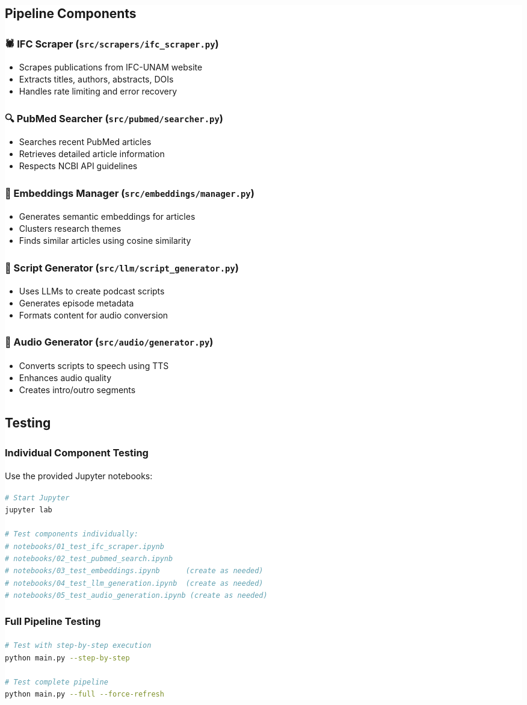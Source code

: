 ## Pipeline Components

### 🕷️ IFC Scraper (`src/scrapers/ifc_scraper.py`)
- Scrapes publications from IFC-UNAM website
- Extracts titles, authors, abstracts, DOIs
- Handles rate limiting and error recovery

### 🔍 PubMed Searcher (`src/pubmed/searcher.py`)
- Searches recent PubMed articles
- Retrieves detailed article information
- Respects NCBI API guidelines

### 🧠 Embeddings Manager (`src/embeddings/manager.py`)
- Generates semantic embeddings for articles
- Clusters research themes
- Finds similar articles using cosine similarity

### 📝 Script Generator (`src/llm/script_generator.py`)
- Uses LLMs to create podcast scripts
- Generates episode metadata
- Formats content for audio conversion

### 🎵 Audio Generator (`src/audio/generator.py`)
- Converts scripts to speech using TTS
- Enhances audio quality
- Creates intro/outro segments

## Testing

### Individual Component Testing

Use the provided Jupyter notebooks:

```bash
# Start Jupyter
jupyter lab

# Test components individually:
# notebooks/01_test_ifc_scraper.ipynb
# notebooks/02_test_pubmed_search.ipynb
# notebooks/03_test_embeddings.ipynb      (create as needed)
# notebooks/04_test_llm_generation.ipynb  (create as needed)
# notebooks/05_test_audio_generation.ipynb (create as needed)
```

### Full Pipeline Testing

```bash
# Test with step-by-step execution
python main.py --step-by-step

# Test complete pipeline
python main.py --full --force-refresh
```
